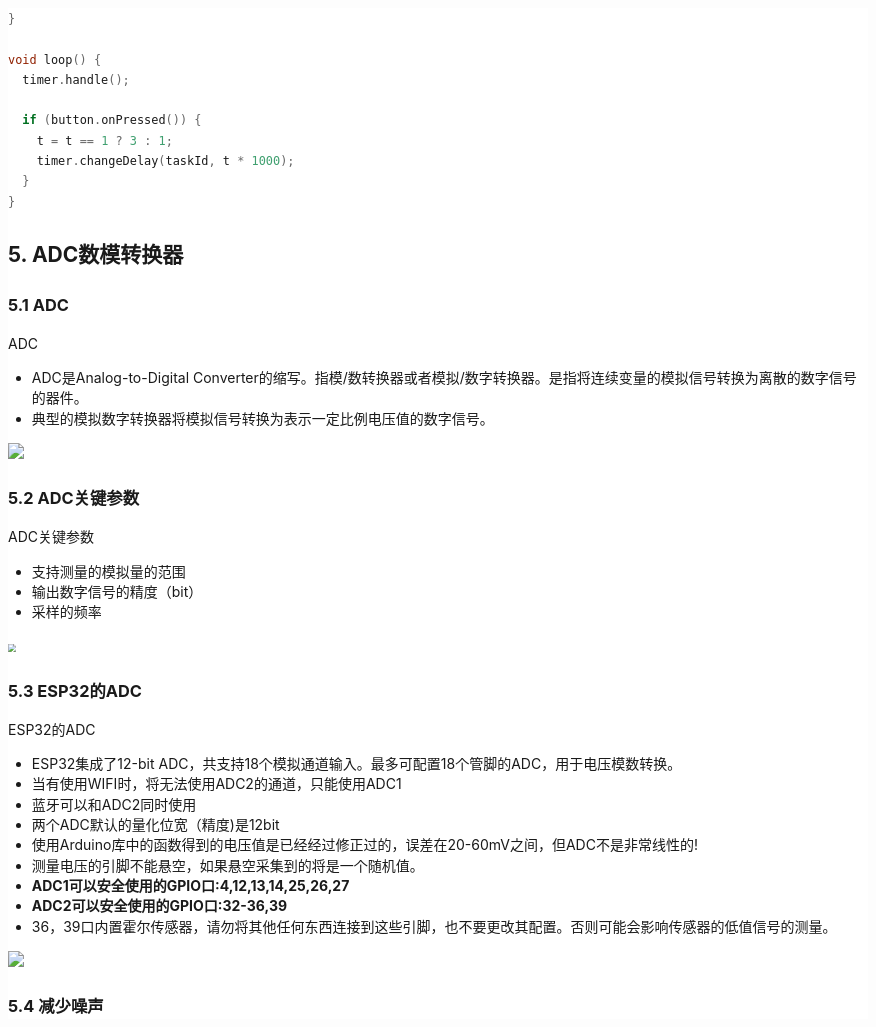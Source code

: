 ```c
}

void loop() {
  timer.handle();

  if (button.onPressed()) {
    t = t == 1 ? 3 : 1;
    timer.changeDelay(taskId, t * 1000);
  }
}

```



## 5. ADC数模转换器

### 5.1 ADC

ADC

- ADC是Analog-to-Digital Converter的缩写。指模/数转换器或者模拟/数字转换器。是指将连续变量的模拟信号转换为离散的数字信号的器件。
- 典型的模拟数字转换器将模拟信号转换为表示一定比例电压值的数字信号。

![](https://picgo-img-repo.oss-cn-beijing.aliyuncs.com/img/a6744aea98d124b43760f74d3481e2a8.png)

### 5.2 ADC关键参数

ADC关键参数

- 支持测量的模拟量的范围
- 输出数字信号的精度（bit）
- 采样的频率

<img src="https://picgo-img-repo.oss-cn-beijing.aliyuncs.com/img/177f4a6b81294bedd412f95cd0f6301c.png" style="zoom:50%;" />

### 5.3 ESP32的ADC

ESP32的ADC

- ESP32集成了12-bit ADC，共支持18个模拟通道输入。最多可配置18个管脚的ADC，用于电压模数转换。
- 当有使用WIFI时，将无法使用ADC2的通道，只能使用ADC1
- 蓝牙可以和ADC2同时使用
- 两个ADC默认的量化位宽（精度)是12bit
- 使用Arduino库中的函数得到的电压值是已经经过修正过的，误差在20-60mV之间，但ADC不是非常线性的!
- 测量电压的引脚不能悬空，如果悬空采集到的将是一个随机值。
- **ADC1可以安全使用的GPIO口:4,12,13,14,25,26,27**
- **ADC2可以安全使用的GPIO口:32-36,39**
- 36，39口内置霍尔传感器，请勿将其他任何东西连接到这些引脚，也不要更改其配置。否则可能会影响传感器的低值信号的测量。

![](https://picgo-img-repo.oss-cn-beijing.aliyuncs.com/img/ffddf3d329ad5986d794a9b8922d4cae.png)

### 5.4 减少噪声
